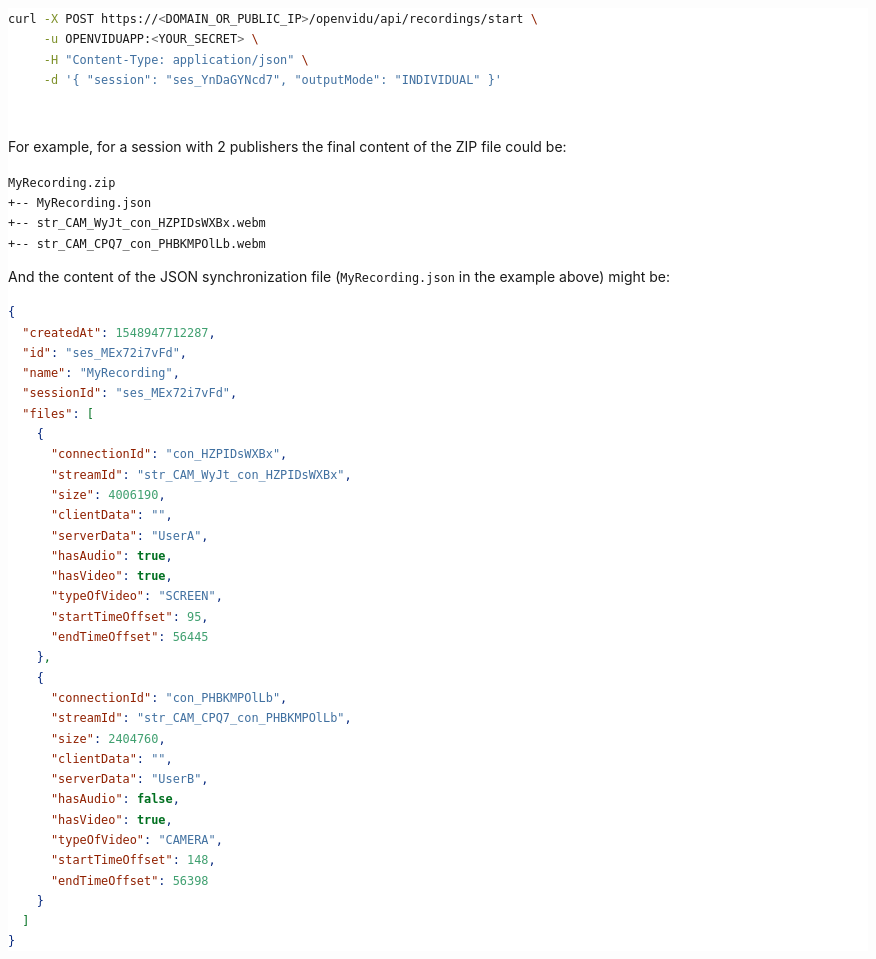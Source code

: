 ```sh
curl -X POST https://<DOMAIN_OR_PUBLIC_IP>/openvidu/api/recordings/start \
     -u OPENVIDUAPP:<YOUR_SECRET> \
     -H "Content-Type: application/json" \
     -d '{ "session": "ses_YnDaGYNcd7", "outputMode": "INDIVIDUAL" }'
```

</div>

</div>

<br>

For example, for a session with 2 publishers the final content of the ZIP file could be:

```console
MyRecording.zip
+-- MyRecording.json
+-- str_CAM_WyJt_con_HZPIDsWXBx.webm
+-- str_CAM_CPQ7_con_PHBKMPOlLb.webm
```

And the content of the JSON synchronization file (`MyRecording.json` in the example above) might be:

```json
{
  "createdAt": 1548947712287,
  "id": "ses_MEx72i7vFd",
  "name": "MyRecording",
  "sessionId": "ses_MEx72i7vFd",
  "files": [
    {
      "connectionId": "con_HZPIDsWXBx",
      "streamId": "str_CAM_WyJt_con_HZPIDsWXBx",
      "size": 4006190,
      "clientData": "",
      "serverData": "UserA",
      "hasAudio": true,
      "hasVideo": true,
      "typeOfVideo": "SCREEN",
      "startTimeOffset": 95,
      "endTimeOffset": 56445
    },
    {
      "connectionId": "con_PHBKMPOlLb",
      "streamId": "str_CAM_CPQ7_con_PHBKMPOlLb",
      "size": 2404760,
      "clientData": "",
      "serverData": "UserB",
      "hasAudio": false,
      "hasVideo": true,
      "typeOfVideo": "CAMERA",
      "startTimeOffset": 148,
      "endTimeOffset": 56398
    }
  ]
}
```
